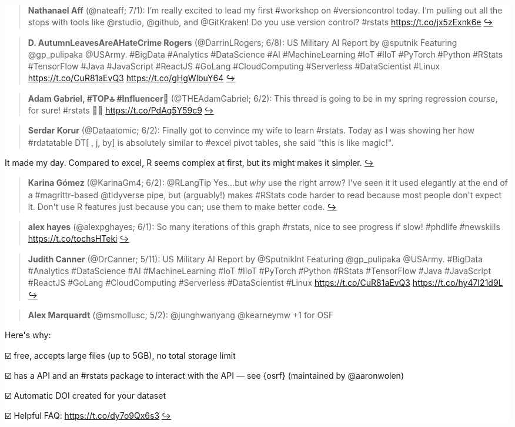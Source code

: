 


> **Nathanael Aff** (@nateaff; 7/1): I’m really excited to lead my first #workshop on #versioncontrol today. I’m pulling out all the stops with tools like @rstudio, @github, and @GitKraken! Do you use version control? #rstats https://t.co/jx5zExnk6e  [&#8618;](https://twitter.com/dataandme/status/1187790108549738496)




> **D. AutumnLeavesAreAHateCrime Rogers** (@DarrinLRogers; 6/8): US Military AI Report by @sputnik Featuring @gp_pulipaka @USArmy. #BigData #Analytics #DataScience #AI #MachineLearning #IoT #IIoT #PyTorch #Python #RStats #TensorFlow #Java #JavaScript #ReactJS #GoLang #CloudComputing #Serverless #DataScientist #Linux 
https://t.co/CuR81aEvQ3 https://t.co/gHgWlbuY64  [&#8618;](https://twitter.com/dataandme/status/1187875262815330306)




> **Adam Gabriel, #TOP🔝 #Influencer📡** (@THEAdamGabriel; 6/2): This thread is going to be in my spring regression course, for sure! #rstats 🤩😁 https://t.co/PdAq5Y59c9  [&#8618;](https://twitter.com/dataandme/status/1187855812015771649)




> **Serdar Korur** (@Dataatomic; 6/2): Finally got to convince my wife to learn #rstats. Today as I was showing her how #rdatatable DT[ , j, by] is absolutely similar to #excel pivot tables, she said "this is like magic!".
>
It made my day. Compared to excel, R seems complex at first, but its might makes it simpler.  [&#8618;](https://twitter.com/dataandme/status/1187853454452101121)




> **Karina Gómez** (@KarinaGm4; 6/2): @RLangTip Yes...but *why* use the right arrow? I've seen it it used elegantly at the end of a #magrittr-based @tidyverse pipe, but (arguably!) makes #RStats code harder to read because most people don't expect it. Don't use R features just because you can; use them to make better code.  [&#8618;](https://twitter.com/dataandme/status/1187792298442133509)




> **alex hayes** (@alexpghayes; 6/1): So many iterations of this graph #rstats, nice to see progress if slow! #phdlife #newskills https://t.co/tochsHTeki  [&#8618;](https://twitter.com/dataandme/status/1187820776805851136)




> **Judith Canner** (@DrCanner; 5/11): US Military AI Report by @SputnikInt Featuring @gp_pulipaka @USArmy. #BigData #Analytics #DataScience #AI #MachineLearning #IoT #IIoT #PyTorch #Python #RStats #TensorFlow #Java #JavaScript #ReactJS #GoLang #CloudComputing #Serverless #DataScientist #Linux 
https://t.co/CuR81aEvQ3 https://t.co/hy47I21d9L  [&#8618;](https://twitter.com/dataandme/status/1187877515060113408)




> **Alex Marquardt** (@msmollusc; 5/2): @junghwanyang @kearneymw +1 for OSF
>
Here's why:
>
☑️ free, accepts large files (up to 5GB), no total storage limit
>
☑️ has a API and an #rstats package to interact with the API — see {osrf} (maintained by @aaronwolen)
>
☑️ Automatic DOI created for your dataset
>
☑️ Helpful FAQ:
https://t.co/dy7o9Qx6s3  [&#8618;](https://twitter.com/dataandme/status/1187833377371521024)
